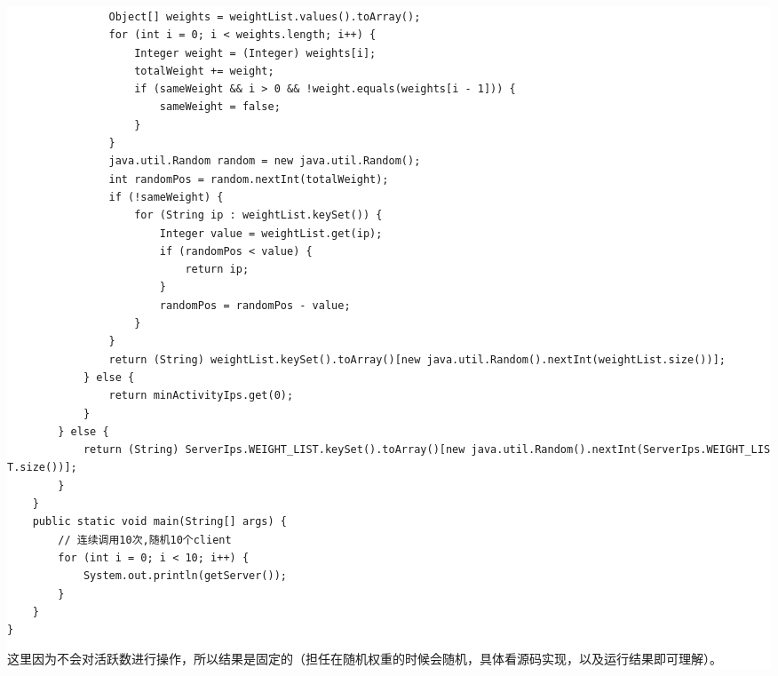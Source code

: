 	                Object[] weights = weightList.values().toArray();
	                for (int i = 0; i < weights.length; i++) {
	                    Integer weight = (Integer) weights[i];
	                    totalWeight += weight;
	                    if (sameWeight && i > 0 && !weight.equals(weights[i - 1])) {
	                        sameWeight = false;
	                    }
	                }
	                java.util.Random random = new java.util.Random();
	                int randomPos = random.nextInt(totalWeight);
	                if (!sameWeight) {
	                    for (String ip : weightList.keySet()) {
	                        Integer value = weightList.get(ip);
	                        if (randomPos < value) {
	                            return ip;
	                        }
	                        randomPos = randomPos - value;
	                    }
	                }
	                return (String) weightList.keySet().toArray()[new java.util.Random().nextInt(weightList.size())];
	            } else {
	                return minActivityIps.get(0);
	            }
	        } else {
	            return (String) ServerIps.WEIGHT_LIST.keySet().toArray()[new java.util.Random().nextInt(ServerIps.WEIGHT_LIST.size())];
	        }
	    }
	    public static void main(String[] args) {
	        // 连续调用10次,随机10个client
	        for (int i = 0; i < 10; i++) {
	            System.out.println(getServer());
	        }
	    }
	}


这里因为不会对活跃数进行操作，所以结果是固定的（担任在随机权重的时候会随机，具体看源码实现，以及运行结果即可理解）。
